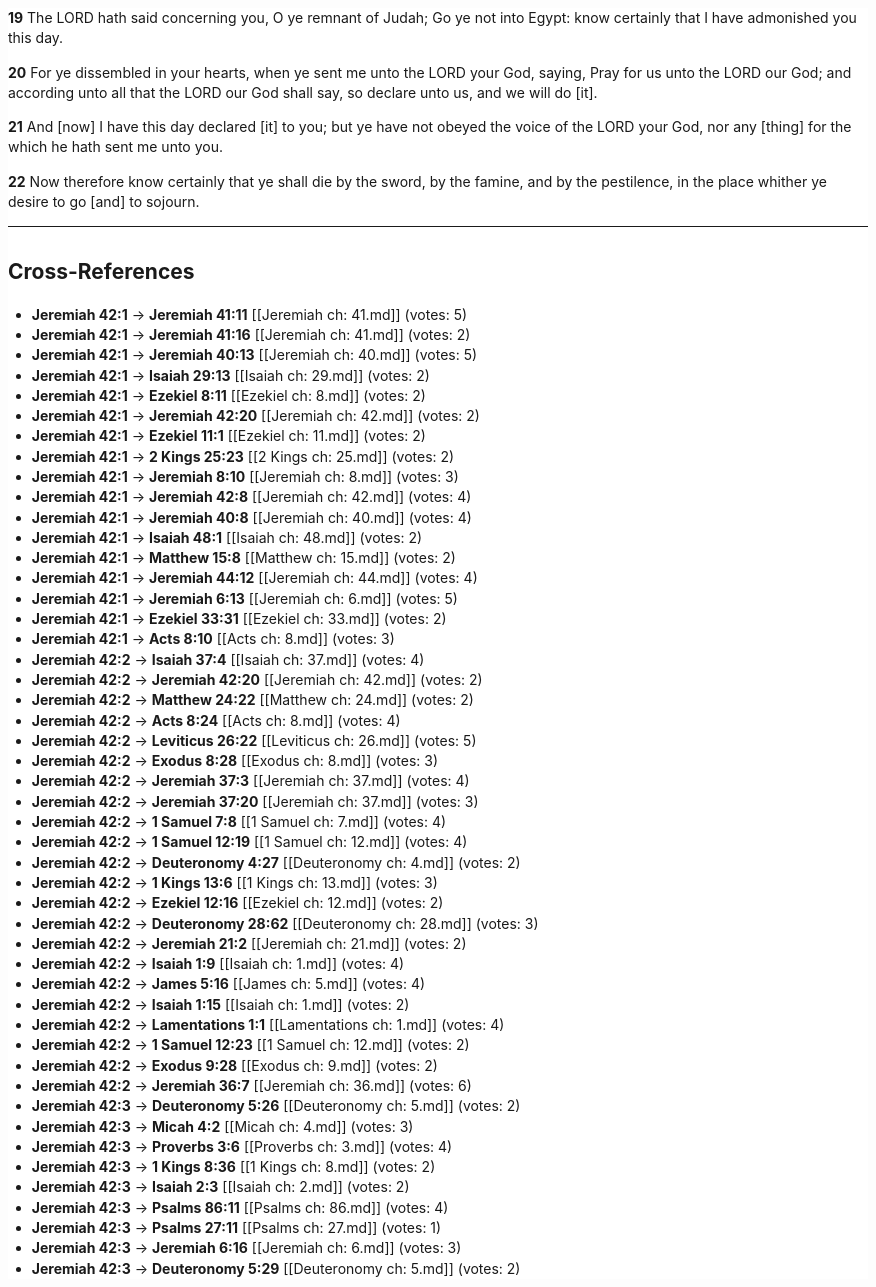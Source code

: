 **19** The LORD hath said concerning you, O ye remnant of Judah; Go ye not into Egypt: know certainly that I have admonished you this day.

**20** For ye dissembled in your hearts, when ye sent me unto the LORD your God, saying, Pray for us unto the LORD our God; and according unto all that the LORD our God shall say, so declare unto us, and we will do [it].

**21** And [now] I have this day declared [it] to you; but ye have not obeyed the voice of the LORD your God, nor any [thing] for the which he hath sent me unto you.

**22** Now therefore know certainly that ye shall die by the sword, by the famine, and by the pestilence, in the place whither ye desire to go [and] to sojourn.

---

## Cross-References

- **Jeremiah 42:1** → **Jeremiah 41:11** [[Jeremiah ch: 41.md]] (votes: 5)
- **Jeremiah 42:1** → **Jeremiah 41:16** [[Jeremiah ch: 41.md]] (votes: 2)
- **Jeremiah 42:1** → **Jeremiah 40:13** [[Jeremiah ch: 40.md]] (votes: 5)
- **Jeremiah 42:1** → **Isaiah 29:13** [[Isaiah ch: 29.md]] (votes: 2)
- **Jeremiah 42:1** → **Ezekiel 8:11** [[Ezekiel ch: 8.md]] (votes: 2)
- **Jeremiah 42:1** → **Jeremiah 42:20** [[Jeremiah ch: 42.md]] (votes: 2)
- **Jeremiah 42:1** → **Ezekiel 11:1** [[Ezekiel ch: 11.md]] (votes: 2)
- **Jeremiah 42:1** → **2 Kings 25:23** [[2 Kings ch: 25.md]] (votes: 2)
- **Jeremiah 42:1** → **Jeremiah 8:10** [[Jeremiah ch: 8.md]] (votes: 3)
- **Jeremiah 42:1** → **Jeremiah 42:8** [[Jeremiah ch: 42.md]] (votes: 4)
- **Jeremiah 42:1** → **Jeremiah 40:8** [[Jeremiah ch: 40.md]] (votes: 4)
- **Jeremiah 42:1** → **Isaiah 48:1** [[Isaiah ch: 48.md]] (votes: 2)
- **Jeremiah 42:1** → **Matthew 15:8** [[Matthew ch: 15.md]] (votes: 2)
- **Jeremiah 42:1** → **Jeremiah 44:12** [[Jeremiah ch: 44.md]] (votes: 4)
- **Jeremiah 42:1** → **Jeremiah 6:13** [[Jeremiah ch: 6.md]] (votes: 5)
- **Jeremiah 42:1** → **Ezekiel 33:31** [[Ezekiel ch: 33.md]] (votes: 2)
- **Jeremiah 42:1** → **Acts 8:10** [[Acts ch: 8.md]] (votes: 3)
- **Jeremiah 42:2** → **Isaiah 37:4** [[Isaiah ch: 37.md]] (votes: 4)
- **Jeremiah 42:2** → **Jeremiah 42:20** [[Jeremiah ch: 42.md]] (votes: 2)
- **Jeremiah 42:2** → **Matthew 24:22** [[Matthew ch: 24.md]] (votes: 2)
- **Jeremiah 42:2** → **Acts 8:24** [[Acts ch: 8.md]] (votes: 4)
- **Jeremiah 42:2** → **Leviticus 26:22** [[Leviticus ch: 26.md]] (votes: 5)
- **Jeremiah 42:2** → **Exodus 8:28** [[Exodus ch: 8.md]] (votes: 3)
- **Jeremiah 42:2** → **Jeremiah 37:3** [[Jeremiah ch: 37.md]] (votes: 4)
- **Jeremiah 42:2** → **Jeremiah 37:20** [[Jeremiah ch: 37.md]] (votes: 3)
- **Jeremiah 42:2** → **1 Samuel 7:8** [[1 Samuel ch: 7.md]] (votes: 4)
- **Jeremiah 42:2** → **1 Samuel 12:19** [[1 Samuel ch: 12.md]] (votes: 4)
- **Jeremiah 42:2** → **Deuteronomy 4:27** [[Deuteronomy ch: 4.md]] (votes: 2)
- **Jeremiah 42:2** → **1 Kings 13:6** [[1 Kings ch: 13.md]] (votes: 3)
- **Jeremiah 42:2** → **Ezekiel 12:16** [[Ezekiel ch: 12.md]] (votes: 2)
- **Jeremiah 42:2** → **Deuteronomy 28:62** [[Deuteronomy ch: 28.md]] (votes: 3)
- **Jeremiah 42:2** → **Jeremiah 21:2** [[Jeremiah ch: 21.md]] (votes: 2)
- **Jeremiah 42:2** → **Isaiah 1:9** [[Isaiah ch: 1.md]] (votes: 4)
- **Jeremiah 42:2** → **James 5:16** [[James ch: 5.md]] (votes: 4)
- **Jeremiah 42:2** → **Isaiah 1:15** [[Isaiah ch: 1.md]] (votes: 2)
- **Jeremiah 42:2** → **Lamentations 1:1** [[Lamentations ch: 1.md]] (votes: 4)
- **Jeremiah 42:2** → **1 Samuel 12:23** [[1 Samuel ch: 12.md]] (votes: 2)
- **Jeremiah 42:2** → **Exodus 9:28** [[Exodus ch: 9.md]] (votes: 2)
- **Jeremiah 42:2** → **Jeremiah 36:7** [[Jeremiah ch: 36.md]] (votes: 6)
- **Jeremiah 42:3** → **Deuteronomy 5:26** [[Deuteronomy ch: 5.md]] (votes: 2)
- **Jeremiah 42:3** → **Micah 4:2** [[Micah ch: 4.md]] (votes: 3)
- **Jeremiah 42:3** → **Proverbs 3:6** [[Proverbs ch: 3.md]] (votes: 4)
- **Jeremiah 42:3** → **1 Kings 8:36** [[1 Kings ch: 8.md]] (votes: 2)
- **Jeremiah 42:3** → **Isaiah 2:3** [[Isaiah ch: 2.md]] (votes: 2)
- **Jeremiah 42:3** → **Psalms 86:11** [[Psalms ch: 86.md]] (votes: 4)
- **Jeremiah 42:3** → **Psalms 27:11** [[Psalms ch: 27.md]] (votes: 1)
- **Jeremiah 42:3** → **Jeremiah 6:16** [[Jeremiah ch: 6.md]] (votes: 3)
- **Jeremiah 42:3** → **Deuteronomy 5:29** [[Deuteronomy ch: 5.md]] (votes: 2)